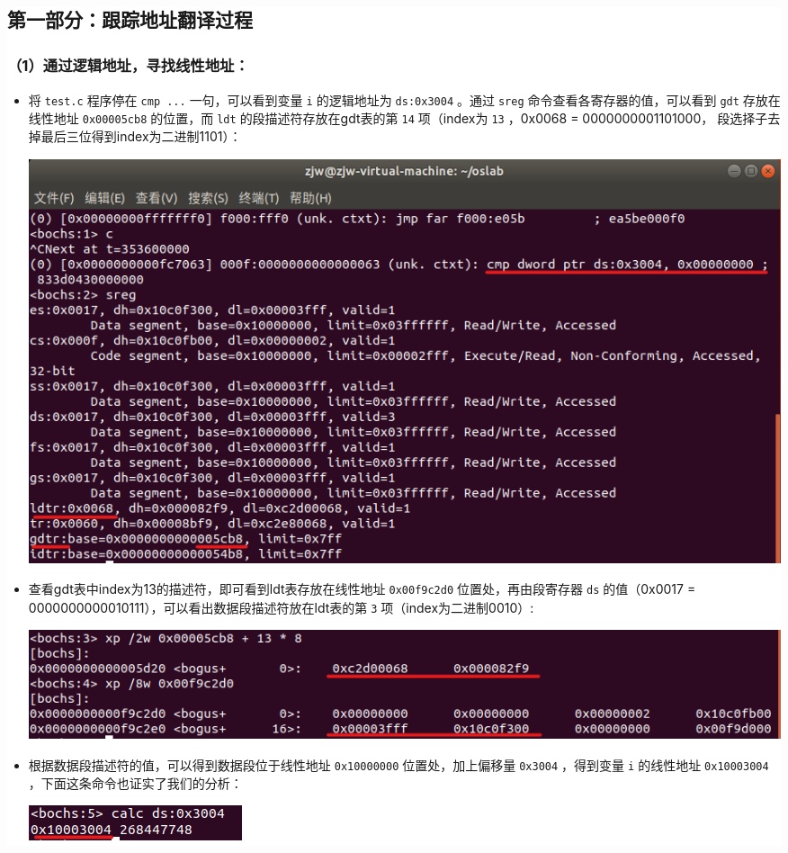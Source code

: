 ## 第一部分：跟踪地址翻译过程

### （1）通过逻辑地址，寻找线性地址：

* 将 `test.c` 程序停在 `cmp ...` 一句，可以看到变量 `i` 的逻辑地址为 `ds:0x3004` 。通过 `sreg` 命令查看各寄存器的值，可以看到 `gdt` 存放在线性地址 `0x00005cb8` 的位置，而 `ldt` 的段描述符存放在gdt表的第 `14` 项（index为 `13` ，0x0068 = 0000000001101000， 段选择子去掉最后三位得到index为二进制1101）：

  ![img1](./images/img1.png)

* 查看gdt表中index为13的描述符，即可看到ldt表存放在线性地址 `0x00f9c2d0` 位置处，再由段寄存器 `ds` 的值（0x0017 = 0000000000010111），可以看出数据段描述符放在ldt表的第 `3` 项（index为二进制0010）:

  ![img2](./images/img2.png)

* 根据数据段描述符的值，可以得到数据段位于线性地址 `0x10000000` 位置处，加上偏移量 `0x3004` ，得到变量 `i` 的线性地址 `0x10003004` ，下面这条命令也证实了我们的分析：

  ![img3](./images/img3.png)
